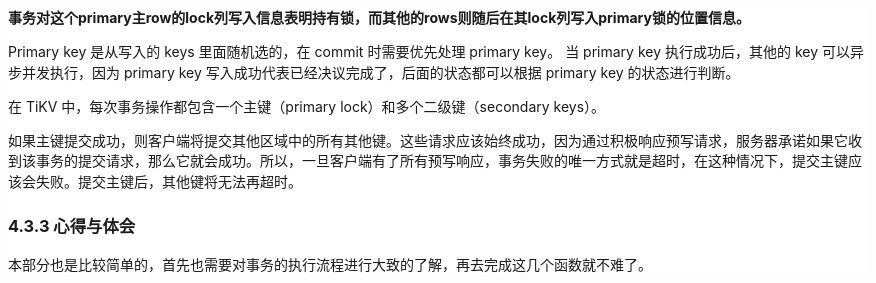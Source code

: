 **事务对这个primary主row的lock列写入信息表明持有锁，而其他的rows则随后在其lock列写入primary锁的位置信息。**

Primary key 是从写入的 keys 里面随机选的，在 commit 时需要优先处理 primary key。 当 primary key 执行成功后，其他的 key 可以异步并发执行，因为 primary key 写入成功代表已经决议完成了，后面的状态都可以根据 primary key 的状态进行判断。

在 TiKV 中，每次事务操作都包含一个主键（primary lock）和多个二级键（secondary keys）。

如果主键提交成功，则客户端将提交其他区域中的所有其他键。这些请求应该始终成功，因为通过积极响应预写请求，服务器承诺如果它收到该事务的提交请求，那么它就会成功。所以，一旦客户端有了所有预写响应，事务失败的唯一方式就是超时，在这种情况下，提交主键应该会失败。提交主键后，其他键将无法再超时。

### 4.3.3 心得与体会

本部分也是比较简单的，首先也需要对事务的执行流程进行大致的了解，再去完成这几个函数就不难了。




